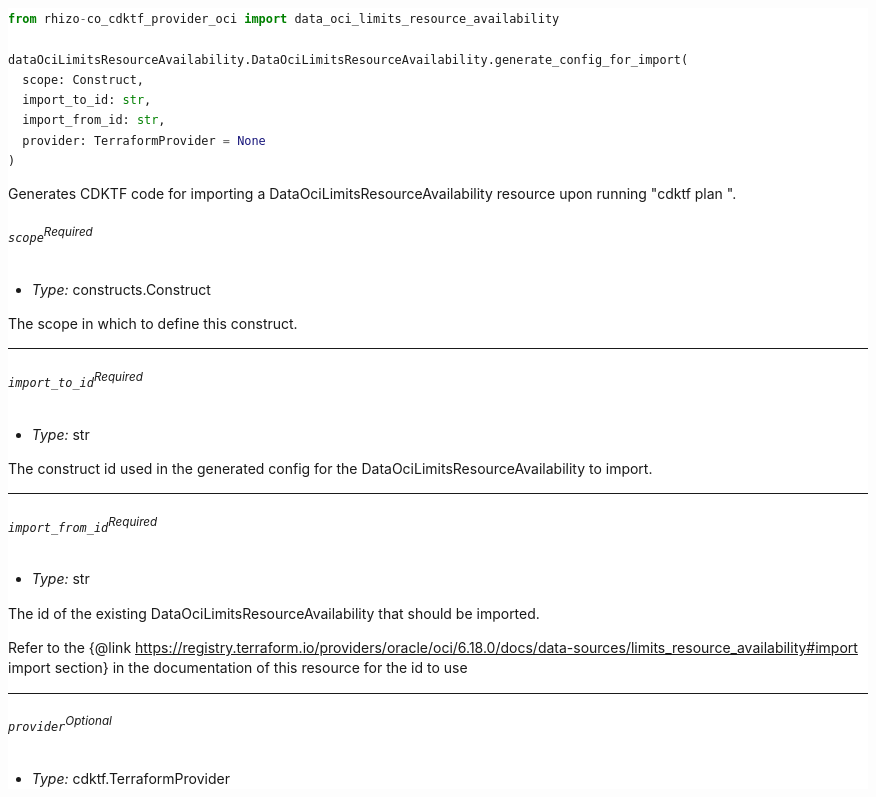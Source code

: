 ```python
from rhizo-co_cdktf_provider_oci import data_oci_limits_resource_availability

dataOciLimitsResourceAvailability.DataOciLimitsResourceAvailability.generate_config_for_import(
  scope: Construct,
  import_to_id: str,
  import_from_id: str,
  provider: TerraformProvider = None
)
```

Generates CDKTF code for importing a DataOciLimitsResourceAvailability resource upon running "cdktf plan <stack-name>".

###### `scope`<sup>Required</sup> <a name="scope" id="rhizo-co-terraform-provider-oci.dataOciLimitsResourceAvailability.DataOciLimitsResourceAvailability.generateConfigForImport.parameter.scope"></a>

- *Type:* constructs.Construct

The scope in which to define this construct.

---

###### `import_to_id`<sup>Required</sup> <a name="import_to_id" id="rhizo-co-terraform-provider-oci.dataOciLimitsResourceAvailability.DataOciLimitsResourceAvailability.generateConfigForImport.parameter.importToId"></a>

- *Type:* str

The construct id used in the generated config for the DataOciLimitsResourceAvailability to import.

---

###### `import_from_id`<sup>Required</sup> <a name="import_from_id" id="rhizo-co-terraform-provider-oci.dataOciLimitsResourceAvailability.DataOciLimitsResourceAvailability.generateConfigForImport.parameter.importFromId"></a>

- *Type:* str

The id of the existing DataOciLimitsResourceAvailability that should be imported.

Refer to the {@link https://registry.terraform.io/providers/oracle/oci/6.18.0/docs/data-sources/limits_resource_availability#import import section} in the documentation of this resource for the id to use

---

###### `provider`<sup>Optional</sup> <a name="provider" id="rhizo-co-terraform-provider-oci.dataOciLimitsResourceAvailability.DataOciLimitsResourceAvailability.generateConfigForImport.parameter.provider"></a>

- *Type:* cdktf.TerraformProvider
